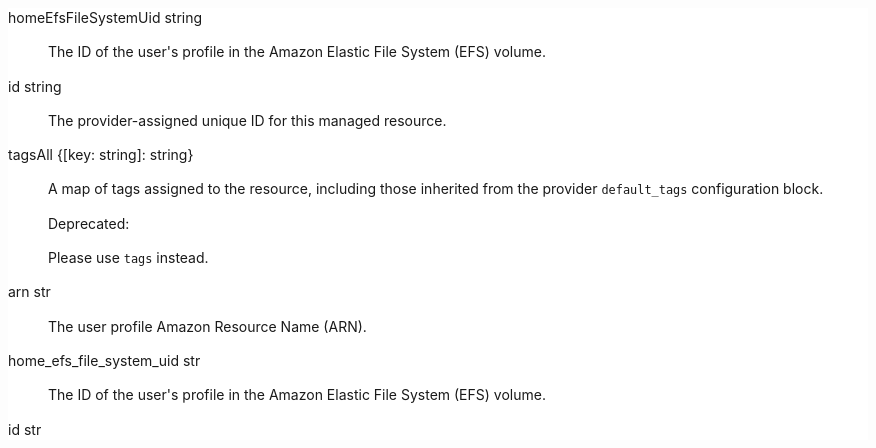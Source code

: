 <a data-swiftype-name="resource-property" data-swiftype-type="text" href="#homeefsfilesystemuid_nodejs" style="color: inherit; text-decoration: inherit;">home<wbr>Efs<wbr>File<wbr>System<wbr>Uid</a>
</span>
        <span class="property-indicator"></span>
        <span class="property-type">string</span>
    </dt>
    <dd><p>The ID of the user's profile in the Amazon Elastic File System (EFS) volume.</p>
</dd><dt class="property-"
            title="">
        <span id="id_nodejs">
<a data-swiftype-name="resource-property" data-swiftype-type="text" href="#id_nodejs" style="color: inherit; text-decoration: inherit;">id</a>
</span>
        <span class="property-indicator"></span>
        <span class="property-type">string</span>
    </dt>
    <dd><p>The provider-assigned unique ID for this managed resource.</p>
</dd><dt class="property- property-deprecated"
            title=", Deprecated">
        <span id="tagsall_nodejs">
<a data-swiftype-name="resource-property" data-swiftype-type="text" href="#tagsall_nodejs" style="color: inherit; text-decoration: inherit;">tags<wbr>All</a>
</span>
        <span class="property-indicator"></span>
        <span class="property-type">{[key: string]: string}</span>
    </dt>
    <dd><p>A map of tags assigned to the resource, including those inherited from the provider <code>default_tags</code> configuration block.</p>
<p class="property-message">Deprecated:<p>Please use <code>tags</code> instead.</p>
</p></dd></dl>
</pulumi-choosable>
</div>

<div>
<pulumi-choosable type="language" values="python">
<dl class="resources-properties"><dt class="property-"
            title="">
        <span id="arn_python">
<a data-swiftype-name="resource-property" data-swiftype-type="text" href="#arn_python" style="color: inherit; text-decoration: inherit;">arn</a>
</span>
        <span class="property-indicator"></span>
        <span class="property-type">str</span>
    </dt>
    <dd><p>The user profile Amazon Resource Name (ARN).</p>
</dd><dt class="property-"
            title="">
        <span id="home_efs_file_system_uid_python">
<a data-swiftype-name="resource-property" data-swiftype-type="text" href="#home_efs_file_system_uid_python" style="color: inherit; text-decoration: inherit;">home_<wbr>efs_<wbr>file_<wbr>system_<wbr>uid</a>
</span>
        <span class="property-indicator"></span>
        <span class="property-type">str</span>
    </dt>
    <dd><p>The ID of the user's profile in the Amazon Elastic File System (EFS) volume.</p>
</dd><dt class="property-"
            title="">
        <span id="id_python">
<a data-swiftype-name="resource-property" data-swiftype-type="text" href="#id_python" style="color: inherit; text-decoration: inherit;">id</a>
</span>
        <span class="property-indicator"></span>
        <span class="property-type">str</span>